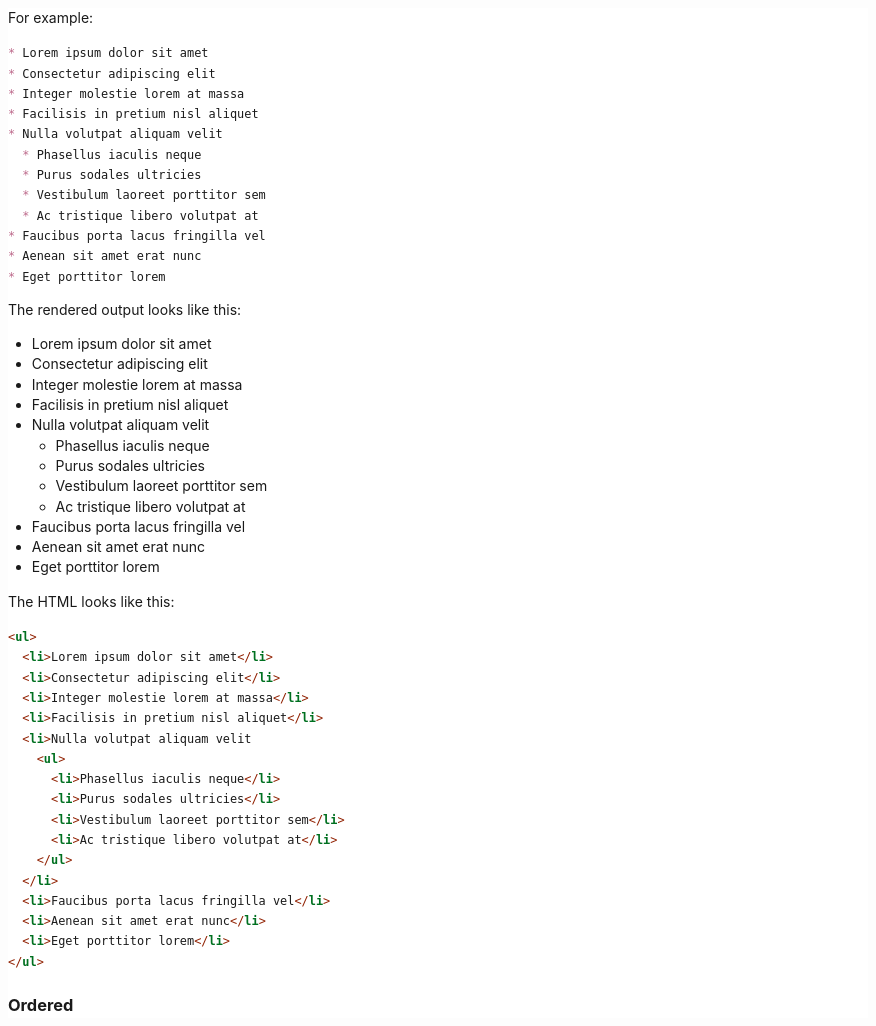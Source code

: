 For example:

```markdown
* Lorem ipsum dolor sit amet
* Consectetur adipiscing elit
* Integer molestie lorem at massa
* Facilisis in pretium nisl aliquet
* Nulla volutpat aliquam velit
  * Phasellus iaculis neque
  * Purus sodales ultricies
  * Vestibulum laoreet porttitor sem
  * Ac tristique libero volutpat at
* Faucibus porta lacus fringilla vel
* Aenean sit amet erat nunc
* Eget porttitor lorem
```

The rendered output looks like this:

* Lorem ipsum dolor sit amet
* Consectetur adipiscing elit
* Integer molestie lorem at massa
* Facilisis in pretium nisl aliquet
* Nulla volutpat aliquam velit
  * Phasellus iaculis neque
  * Purus sodales ultricies
  * Vestibulum laoreet porttitor sem
  * Ac tristique libero volutpat at
* Faucibus porta lacus fringilla vel
* Aenean sit amet erat nunc
* Eget porttitor lorem

The HTML looks like this:

```html
<ul>
  <li>Lorem ipsum dolor sit amet</li>
  <li>Consectetur adipiscing elit</li>
  <li>Integer molestie lorem at massa</li>
  <li>Facilisis in pretium nisl aliquet</li>
  <li>Nulla volutpat aliquam velit
    <ul>
      <li>Phasellus iaculis neque</li>
      <li>Purus sodales ultricies</li>
      <li>Vestibulum laoreet porttitor sem</li>
      <li>Ac tristique libero volutpat at</li>
    </ul>
  </li>
  <li>Faucibus porta lacus fringilla vel</li>
  <li>Aenean sit amet erat nunc</li>
  <li>Eget porttitor lorem</li>
</ul>
```

### Ordered
